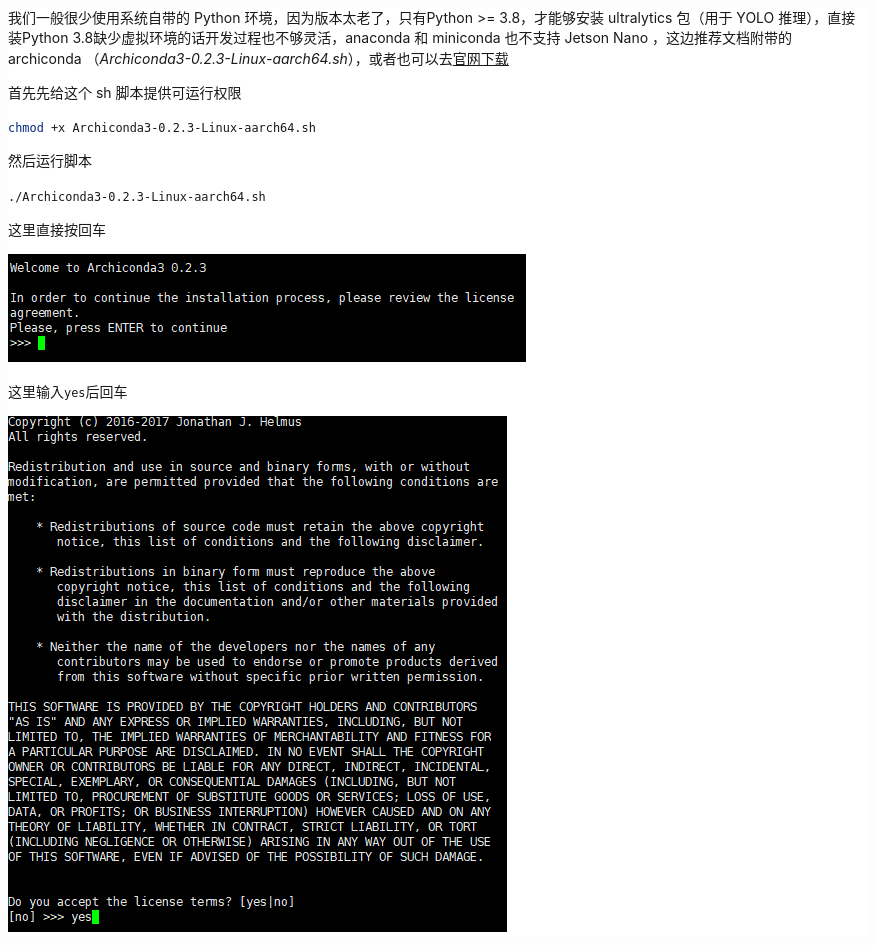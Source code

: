 我们一般很少使用系统自带的 Python 环境，因为版本太老了，只有Python >= 3.8，才能够安装 ultralytics 包（用于 YOLO 推理），直接装Python 3.8缺少虚拟环境的话开发过程也不够灵活，anaconda 和 miniconda 也不支持 Jetson Nano ，这边推荐文档附带的 archiconda （*Archiconda3-0.2.3-Linux-aarch64.sh*），或者也可以去[官网下载](https://github.com/Archiconda/build-tools/releases/download/0.2.3/Archiconda3-0.2.3-Linux-aarch64.sh)

首先先给这个 sh 脚本提供可运行权限

```bash
chmod +x Archiconda3-0.2.3-Linux-aarch64.sh
```

然后运行脚本

```bash
./Archiconda3-0.2.3-Linux-aarch64.sh
```

这里直接按回车

<img src="./assets/屏幕截图 2025-10-26 153942.png" />

这里输入`yes`后回车

<img src="./assets/屏幕截图 2025-10-26 154058.png" />
